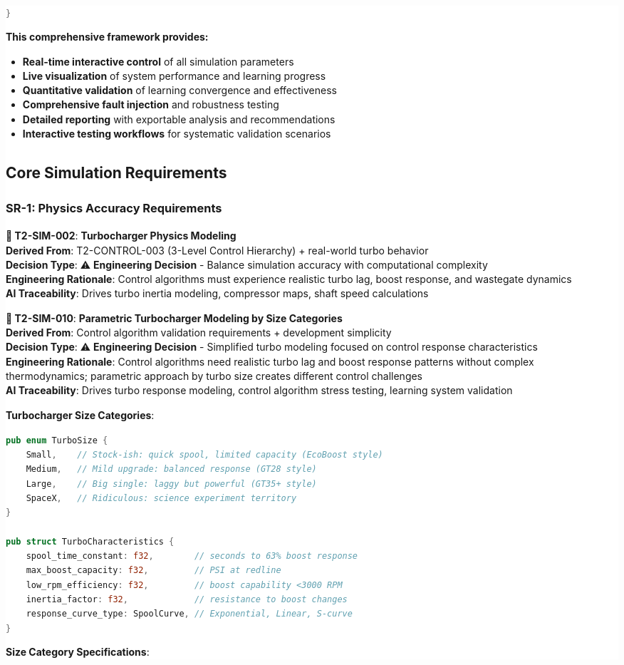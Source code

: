 ```rust
}
```

**This comprehensive framework provides:**
- **Real-time interactive control** of all simulation parameters
- **Live visualization** of system performance and learning progress  
- **Quantitative validation** of learning convergence and effectiveness
- **Comprehensive fault injection** and robustness testing
- **Detailed reporting** with exportable analysis and recommendations
- **Interactive testing workflows** for systematic validation scenarios

## Core Simulation Requirements

### SR-1: Physics Accuracy Requirements

**🔗 T2-SIM-002**: **Turbocharger Physics Modeling**  
**Derived From**: T2-CONTROL-003 (3-Level Control Hierarchy) + real-world turbo behavior  
**Decision Type**: ⚠️ **Engineering Decision** - Balance simulation accuracy with computational complexity  
**Engineering Rationale**: Control algorithms must experience realistic turbo lag, boost response, and wastegate dynamics  
**AI Traceability**: Drives turbo inertia modeling, compressor maps, shaft speed calculations

**🔗 T2-SIM-010**: **Parametric Turbocharger Modeling by Size Categories**  
**Derived From**: Control algorithm validation requirements + development simplicity  
**Decision Type**: ⚠️ **Engineering Decision** - Simplified turbo modeling focused on control response characteristics  
**Engineering Rationale**: Control algorithms need realistic turbo lag and boost response patterns without complex thermodynamics; parametric approach by turbo size creates different control challenges  
**AI Traceability**: Drives turbo response modeling, control algorithm stress testing, learning system validation

**Turbocharger Size Categories**:
```rust
pub enum TurboSize {
    Small,    // Stock-ish: quick spool, limited capacity (EcoBoost style)
    Medium,   // Mild upgrade: balanced response (GT28 style)  
    Large,    // Big single: laggy but powerful (GT35+ style)
    SpaceX,   // Ridiculous: science experiment territory
}

pub struct TurboCharacteristics {
    spool_time_constant: f32,        // seconds to 63% boost response
    max_boost_capacity: f32,         // PSI at redline  
    low_rpm_efficiency: f32,         // boost capability <3000 RPM
    inertia_factor: f32,             // resistance to boost changes
    response_curve_type: SpoolCurve, // Exponential, Linear, S-curve
}
```

**Size Category Specifications**:
